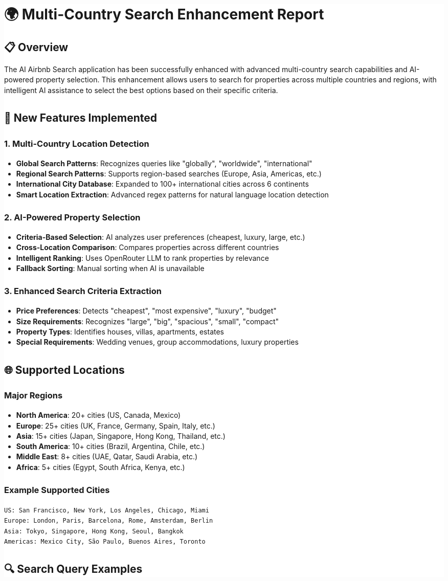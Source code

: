 # 🌍 Multi-Country Search Enhancement Report

## 📋 Overview

The AI Airbnb Search application has been successfully enhanced with advanced multi-country search capabilities and AI-powered property selection. This enhancement allows users to search for properties across multiple countries and regions, with intelligent AI assistance to select the best options based on their specific criteria.

## 🚀 New Features Implemented

### 1. Multi-Country Location Detection
- **Global Search Patterns**: Recognizes queries like "globally", "worldwide", "international"
- **Regional Search Patterns**: Supports region-based searches (Europe, Asia, Americas, etc.)
- **International City Database**: Expanded to 100+ international cities across 6 continents
- **Smart Location Extraction**: Advanced regex patterns for natural language location detection

### 2. AI-Powered Property Selection
- **Criteria-Based Selection**: AI analyzes user preferences (cheapest, luxury, large, etc.)
- **Cross-Location Comparison**: Compares properties across different countries
- **Intelligent Ranking**: Uses OpenRouter LLM to rank properties by relevance
- **Fallback Sorting**: Manual sorting when AI is unavailable

### 3. Enhanced Search Criteria Extraction
- **Price Preferences**: Detects "cheapest", "most expensive", "luxury", "budget"
- **Size Requirements**: Recognizes "large", "big", "spacious", "small", "compact"
- **Property Types**: Identifies houses, villas, apartments, estates
- **Special Requirements**: Wedding venues, group accommodations, luxury properties

## 🌐 Supported Locations

### Major Regions
- **North America**: 20+ cities (US, Canada, Mexico)
- **Europe**: 25+ cities (UK, France, Germany, Spain, Italy, etc.)
- **Asia**: 15+ cities (Japan, Singapore, Hong Kong, Thailand, etc.)
- **South America**: 10+ cities (Brazil, Argentina, Chile, etc.)
- **Middle East**: 8+ cities (UAE, Qatar, Saudi Arabia, etc.)
- **Africa**: 5+ cities (Egypt, South Africa, Kenya, etc.)

### Example Supported Cities
```
US: San Francisco, New York, Los Angeles, Chicago, Miami
Europe: London, Paris, Barcelona, Rome, Amsterdam, Berlin
Asia: Tokyo, Singapore, Hong Kong, Seoul, Bangkok
Americas: Mexico City, São Paulo, Buenos Aires, Toronto
```

## 🔍 Search Query Examples
